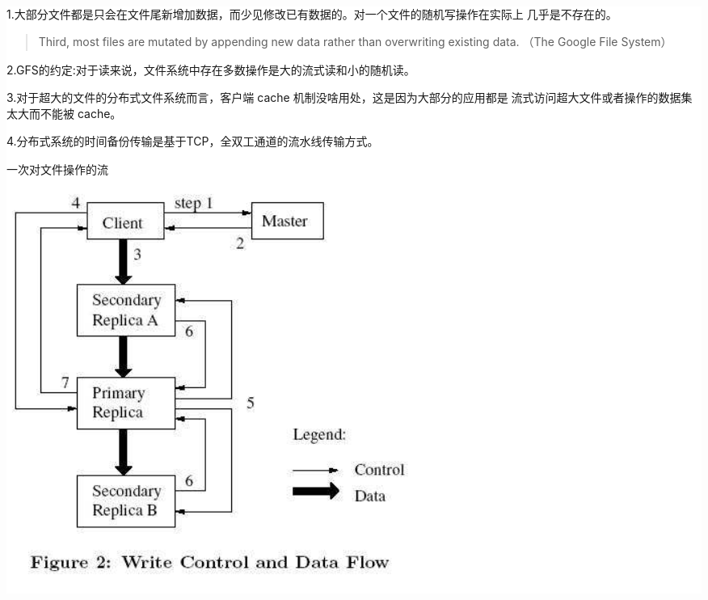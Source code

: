 1.大部分文件都是只会在文件尾新增加数据，而少见修改已有数据的。对一个文件的随机写操作在实际上
几乎是不存在的。

>  Third, most files are mutated by appending new data rather than overwriting existing data. （The Google File System）

2.GFS的约定:对于读来说，文件系统中存在多数操作是大的流式读和小的随机读。

3.对于超大的文件的分布式文件系统而言，客户端 cache 机制没啥用处，这是因为大部分的应用都是
流式访问超大文件或者操作的数据集太大而不能被 cache。

4.分布式系统的时间备份传输是基于TCP，全双工通道的流水线传输方式。

一次对文件操作的流

![image-20250417103932758](.\image\image-20250417103932758.png)
